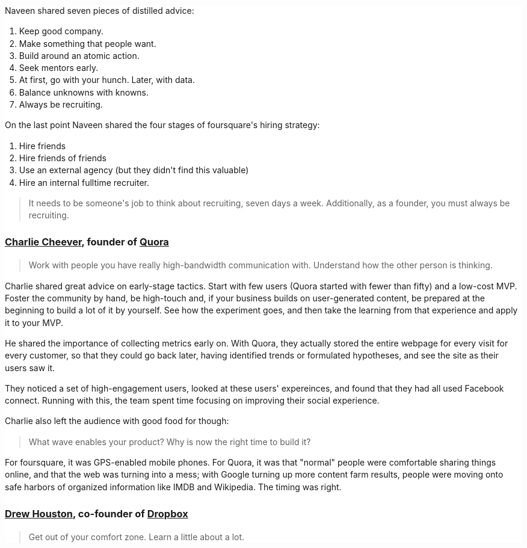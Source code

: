 Naveen shared seven pieces of distilled advice:

1. Keep good company.
2. Make something that people want.
3. Build around an atomic action.
4. Seek mentors early.
5. At first, go with your hunch.  Later, with data.
6. Balance unknowns with knowns.
7. Always be recruiting.

On the last point Naveen shared the four stages of foursquare's hiring strategy:

1. Hire friends
2. Hire friends of friends
3. Use an external agency (but they didn't find this valuable)
4. Hire an internal fulltime recruiter.

> It needs to be someone's job to think about recruiting, seven days a week.
> Additionally, as a founder, you must always be recruiting.

### [Charlie Cheever](http://twitter.com/#!/ccheever), founder of [Quora](http://www.quora.com/)

> Work with people you have really high-bandwidth communication with.
> Understand how the other person is thinking.

Charlie shared great advice on early-stage tactics.  Start with few users (Quora
started with fewer than fifty) and a low-cost MVP.  Foster the community by
hand, be high-touch and, if your business builds on user-generated content, be
prepared at the beginning to build a lot of it by yourself.  See how the
experiment goes, and then take the learning from that experience and apply it to
your MVP.

He shared the importance of collecting metrics early on. With Quora, they
actually stored the entire webpage for every visit for every customer, so that
they could go back later, having identified trends or formulated hypotheses, and
see the site as their users saw it.

They noticed a set of high-engagement users, looked at these users' expereinces,
and found that they had all used Facebook connect.  Running with this, the team
spent time focusing on improving their social experience.

Charlie also left the audience with good food for though:

> What wave enables your product?  Why is now the right time to build it?

For foursquare, it was GPS-enabled mobile phones.  For Quora, it was that
"normal" people were comfortable sharing things online, and that the web was
turning into a mess; with Google turning up more content farm results, people
were moving onto safe harbors of organized information like IMDB and Wikipedia.
The timing was right.

### [Drew Houston](http://twitter.com/#!/drewhouston), co-founder of [Dropbox](http://dropbox.com)

> Get out of your comfort zone.  Learn a little about a lot.
